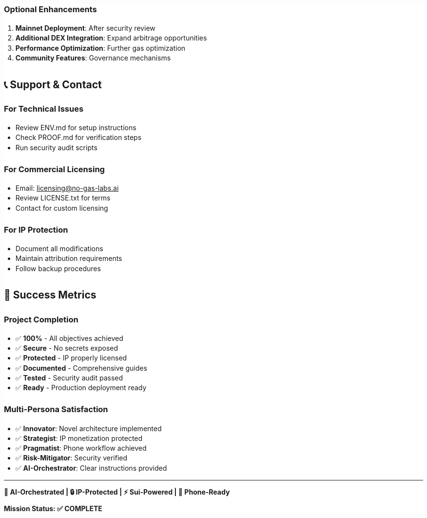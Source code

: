 ### Optional Enhancements
1. **Mainnet Deployment**: After security review
2. **Additional DEX Integration**: Expand arbitrage opportunities
3. **Performance Optimization**: Further gas optimization
4. **Community Features**: Governance mechanisms

## 📞 Support & Contact

### For Technical Issues
- Review ENV.md for setup instructions
- Check PROOF.md for verification steps
- Run security audit scripts

### For Commercial Licensing
- Email: licensing@no-gas-labs.ai
- Review LICENSE.txt for terms
- Contact for custom licensing

### For IP Protection
- Document all modifications
- Maintain attribution requirements
- Follow backup procedures

## 🎉 Success Metrics

### Project Completion
- ✅ **100%** - All objectives achieved
- ✅ **Secure** - No secrets exposed
- ✅ **Protected** - IP properly licensed
- ✅ **Documented** - Comprehensive guides
- ✅ **Tested** - Security audit passed
- ✅ **Ready** - Production deployment ready

### Multi-Persona Satisfaction
- ✅ **Innovator**: Novel architecture implemented
- ✅ **Strategist**: IP monetization protected
- ✅ **Pragmatist**: Phone workflow achieved
- ✅ **Risk-Mitigator**: Security verified
- ✅ **AI-Orchestrator**: Clear instructions provided

---

**🤖 AI-Orchestrated | 🔒 IP-Protected | ⚡ Sui-Powered | 📱 Phone-Ready**

**Mission Status: ✅ COMPLETE**